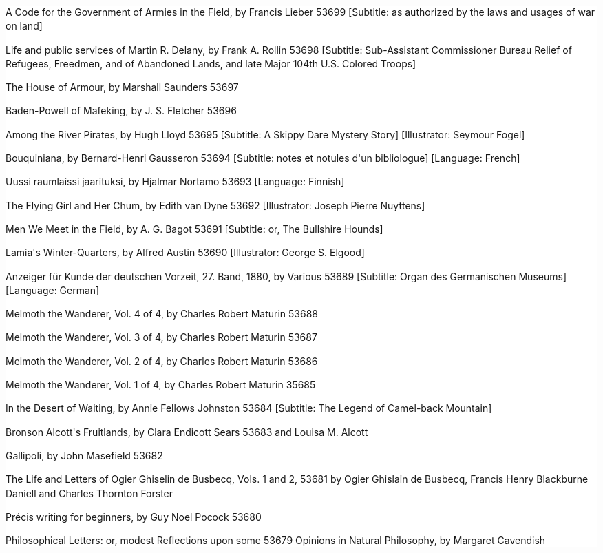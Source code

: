 A Code for the Government of Armies in the Field, by Francis Lieber      53699
  [Subtitle: as authorized by the laws and usages of war on land]

Life and public services of Martin R. Delany, by Frank A. Rollin         53698
  [Subtitle: Sub-Assistant Commissioner Bureau Relief
   of Refugees, Freedmen, and of Abandoned Lands,
   and late Major 104th U.S. Colored Troops]

The House of Armour, by Marshall Saunders                                53697

Baden-Powell of Mafeking, by J. S. Fletcher                              53696

Among the River Pirates, by Hugh Lloyd                                   53695
  [Subtitle: A Skippy Dare Mystery Story]
  [Illustrator: Seymour Fogel]

Bouquiniana, by Bernard-Henri Gausseron                                  53694
  [Subtitle: notes et notules d'un bibliologue]
  [Language: French]

Uussi raumlaissi jaarituksi, by Hjalmar Nortamo                          53693
  [Language: Finnish]

The Flying Girl and Her Chum, by Edith van Dyne                          53692
  [Illustrator: Joseph Pierre Nuyttens]

Men We Meet in the Field, by A. G. Bagot                                 53691
  [Subtitle: or, The Bullshire Hounds]

Lamia's Winter-Quarters, by Alfred Austin                                53690
  [Illustrator: George S. Elgood]

Anzeiger für Kunde der deutschen Vorzeit, 27. Band, 1880, by Various     53689
  [Subtitle: Organ des Germanischen Museums]
  [Language: German]

Melmoth the Wanderer, Vol. 4 of 4, by Charles Robert Maturin             53688

Melmoth the Wanderer, Vol. 3 of 4, by Charles Robert Maturin             53687

Melmoth the Wanderer, Vol. 2 of 4, by Charles Robert Maturin             53686

Melmoth the Wanderer, Vol. 1 of 4, by Charles Robert Maturin             35685

In the Desert of Waiting, by Annie Fellows Johnston                      53684
  [Subtitle: The Legend of Camel-back Mountain]

Bronson Alcott's Fruitlands, by Clara Endicott Sears                     53683
  and Louisa M. Alcott

Gallipoli, by John Masefield                                             53682

The Life and Letters of Ogier Ghiselin de Busbecq, Vols. 1 and 2,        53681
  by Ogier Ghislain de Busbecq, Francis Henry Blackburne Daniell
  and Charles Thornton Forster

Précis writing for beginners, by Guy Noel Pocock                         53680

Philosophical Letters: or, modest Reflections upon some                  53679
  Opinions in Natural Philosophy, by Margaret Cavendish

